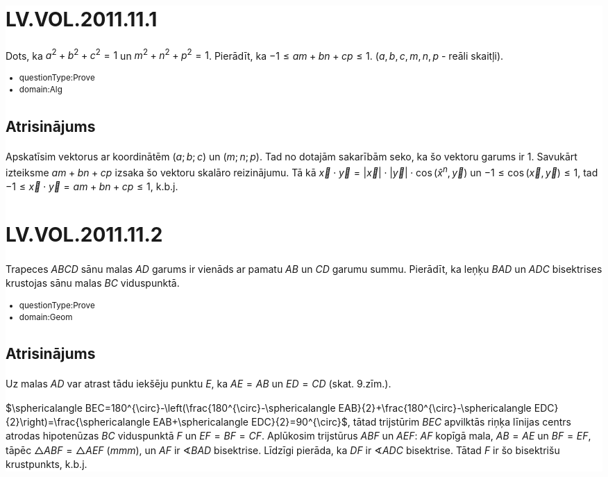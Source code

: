 

# <lo-sample/> LV.VOL.2011.11.1

Dots, ka $a^{2}+b^{2}+c^{2}=1$ un $m^{2}+n^{2}+p^{2}=1$. Pierādīt, ka 
$-1 \leq am+bn+cp \leq 1$. $(a, b, c, m, n, p$ - reāli skaitļi).

<small>

* questionType:Prove
* domain:Alg

</small>

## Atrisinājums

Apskatīsim vektorus ar koordinātēm $(a; b; c)$ un $(m; n; p)$. Tad no dotajām 
sakarībām seko, ka šo vektoru garums ir $1$. Savukārt izteiksme $am+bn+cp$ 
izsaka šo vektoru skalāro reizinājumu. Tā kā 
$\vec{x} \cdot \vec{y}=|\vec{x}| \cdot|\vec{y}| \cdot \cos \left(\hat{x}^{n}, \vec{y}\right)$
un $-1 \leq \cos (\vec{x}, \vec{y}) \leq 1$, tad 
$-1 \leq \vec{x} \cdot \vec{y}=am+bn+cp \leq 1$, k.b.j.



# <lo-sample/> LV.VOL.2011.11.2

Trapeces $ABCD$ sānu malas $AD$ garums ir vienāds ar pamatu $AB$ un $CD$ garumu
summu. Pierādīt, ka leņķu $BAD$ un $ADC$ bisektrises krustojas sānu malas $BC$ 
viduspunktā.

<small>

* questionType:Prove
* domain:Geom

</small>

## Atrisinājums

Uz malas $AD$ var atrast tādu iekšēju punktu $E$, ka $AE=AB$ un $ED=CD$ (skat. 
9.zīm.).

$\sphericalangle BEC=180^{\circ}-\left(\frac{180^{\circ}-\sphericalangle EAB}{2}+\frac{180^{\circ}-\sphericalangle EDC}{2}\right)=\frac{\sphericalangle EAB+\sphericalangle EDC}{2}=90^{\circ}$,
tātad trijstūrim $BEC$ apvilktās riņķa līnijas centrs atrodas hipotenūzas $BC$ 
viduspunktā $F$ un $EF=BF=CF$. Aplūkosim trijstūrus $ABF$ un $AEF$: $AF$ kopīgā
mala, $AB=AE$ un $BF=EF$, tāpēc $\triangle ABF=\triangle AEF$ $(mmm)$, un $AF$ 
ir $\sphericalangle BAD$ bisektrise. Līdzīgi pierāda, ka $DF$ ir 
$\sphericalangle ADC$ bisektrise. Tātad $F$ ir šo bisektrišu krustpunkts, 
k.b.j.

